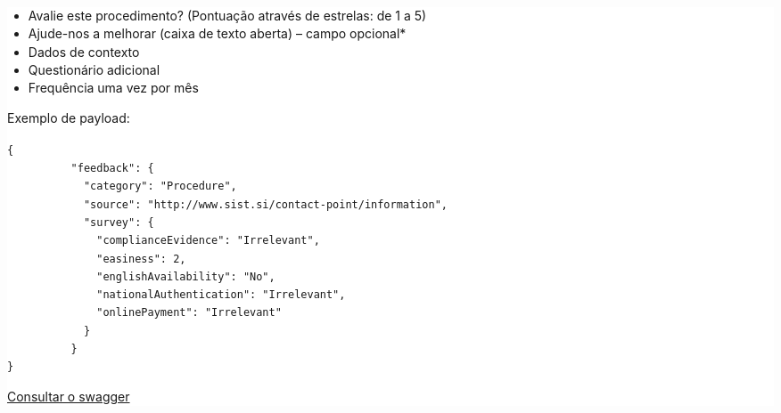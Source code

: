 - Avalie este procedimento?  (Pontuação através de estrelas: de 1 a 5)
- Ajude-nos a melhorar (caixa de texto aberta) – campo opcional*
- Dados de contexto
- Questionário adicional
- Frequência uma vez por mês

Exemplo de payload:

```markdown
{
          "feedback": {
            "category": "Procedure",
            "source": "http://www.sist.si/contact-point/information",
            "survey": {
              "complianceEvidence": "Irrelevant",
              "easiness": 2,
              "englishAvailability": "No",
              "nationalAuthentication": "Irrelevant",
              "onlinePayment": "Irrelevant"
            }
          }
}
```
[Consultar o swagger](feedback2ndLevel.html)